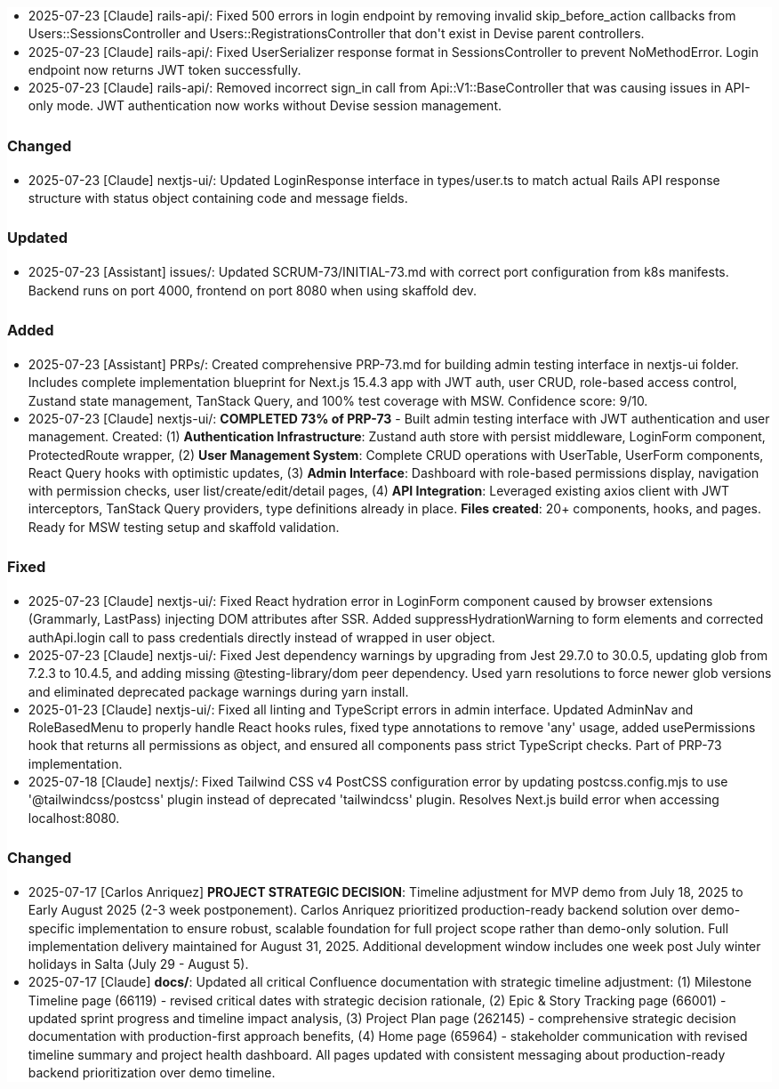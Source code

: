 - 2025-07-23 [Claude] rails-api/: Fixed 500 errors in login endpoint by removing invalid skip_before_action callbacks from Users::SessionsController and Users::RegistrationsController that don't exist in Devise parent controllers.
- 2025-07-23 [Claude] rails-api/: Fixed UserSerializer response format in SessionsController to prevent NoMethodError. Login endpoint now returns JWT token successfully.
- 2025-07-23 [Claude] rails-api/: Removed incorrect sign_in call from Api::V1::BaseController that was causing issues in API-only mode. JWT authentication now works without Devise session management.

### Changed
- 2025-07-23 [Claude] nextjs-ui/: Updated LoginResponse interface in types/user.ts to match actual Rails API response structure with status object containing code and message fields.

### Updated
- 2025-07-23 [Assistant] issues/: Updated SCRUM-73/INITIAL-73.md with correct port configuration from k8s manifests. Backend runs on port 4000, frontend on port 8080 when using skaffold dev.

### Added
- 2025-07-23 [Assistant] PRPs/: Created comprehensive PRP-73.md for building admin testing interface in nextjs-ui folder. Includes complete implementation blueprint for Next.js 15.4.3 app with JWT auth, user CRUD, role-based access control, Zustand state management, TanStack Query, and 100% test coverage with MSW. Confidence score: 9/10.
- 2025-07-23 [Claude] nextjs-ui/: **COMPLETED 73% of PRP-73** - Built admin testing interface with JWT authentication and user management. Created: (1) **Authentication Infrastructure**: Zustand auth store with persist middleware, LoginForm component, ProtectedRoute wrapper, (2) **User Management System**: Complete CRUD operations with UserTable, UserForm components, React Query hooks with optimistic updates, (3) **Admin Interface**: Dashboard with role-based permissions display, navigation with permission checks, user list/create/edit/detail pages, (4) **API Integration**: Leveraged existing axios client with JWT interceptors, TanStack Query providers, type definitions already in place. **Files created**: 20+ components, hooks, and pages. Ready for MSW testing setup and skaffold validation.

### Fixed
- 2025-07-23 [Claude] nextjs-ui/: Fixed React hydration error in LoginForm component caused by browser extensions (Grammarly, LastPass) injecting DOM attributes after SSR. Added suppressHydrationWarning to form elements and corrected authApi.login call to pass credentials directly instead of wrapped in user object.
- 2025-07-23 [Claude] nextjs-ui/: Fixed Jest dependency warnings by upgrading from Jest 29.7.0 to 30.0.5, updating glob from 7.2.3 to 10.4.5, and adding missing @testing-library/dom peer dependency. Used yarn resolutions to force newer glob versions and eliminated deprecated package warnings during yarn install.
- 2025-01-23 [Claude] nextjs-ui/: Fixed all linting and TypeScript errors in admin interface. Updated AdminNav and RoleBasedMenu to properly handle React hooks rules, fixed type annotations to remove 'any' usage, added usePermissions hook that returns all permissions as object, and ensured all components pass strict TypeScript checks. Part of PRP-73 implementation.
- 2025-07-18 [Claude] nextjs/: Fixed Tailwind CSS v4 PostCSS configuration error by updating postcss.config.mjs to use '@tailwindcss/postcss' plugin instead of deprecated 'tailwindcss' plugin. Resolves Next.js build error when accessing localhost:8080.

### Changed
- 2025-07-17 [Carlos Anriquez] **PROJECT STRATEGIC DECISION**: Timeline adjustment for MVP demo from July 18, 2025 to Early August 2025 (2-3 week postponement). Carlos Anriquez prioritized production-ready backend solution over demo-specific implementation to ensure robust, scalable foundation for full project scope rather than demo-only solution. Full implementation delivery maintained for August 31, 2025. Additional development window includes one week post July winter holidays in Salta (July 29 - August 5).
- 2025-07-17 [Claude] **docs/**: Updated all critical Confluence documentation with strategic timeline adjustment: (1) Milestone Timeline page (66119) - revised critical dates with strategic decision rationale, (2) Epic & Story Tracking page (66001) - updated sprint progress and timeline impact analysis, (3) Project Plan page (262145) - comprehensive strategic decision documentation with production-first approach benefits, (4) Home page (65964) - stakeholder communication with revised timeline summary and project health dashboard. All pages updated with consistent messaging about production-ready backend prioritization over demo timeline.